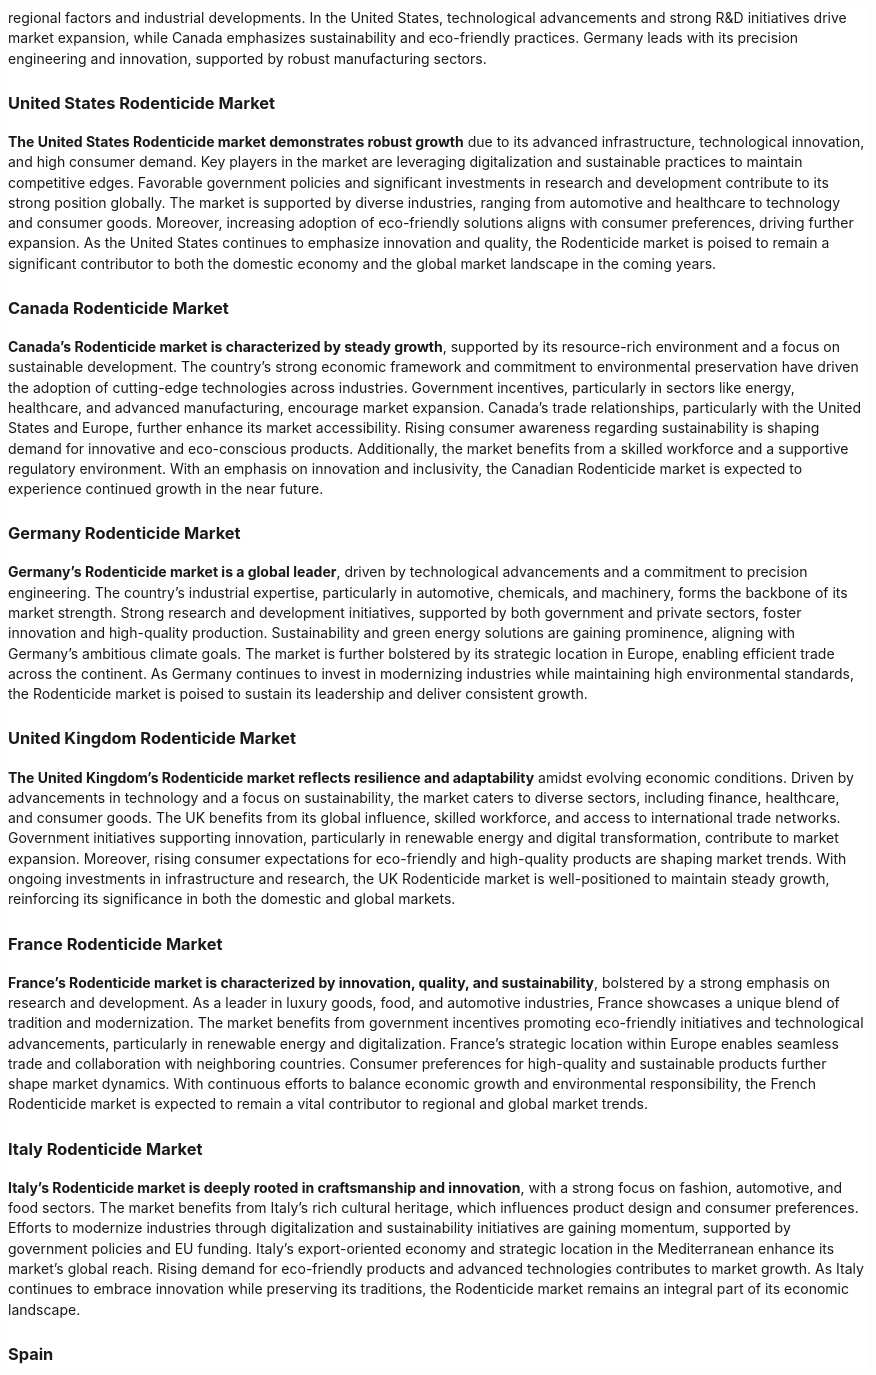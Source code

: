 regional factors and industrial developments. In the United States, technological advancements and strong R&amp;D initiatives drive market expansion, while Canada emphasizes sustainability and eco-friendly practices. Germany leads with its precision engineering and innovation, supported by robust manufacturing sectors.</span></em></p></blockquote><h3><strong>United States Rodenticide Market</strong></h3><p><strong>The United States Rodenticide market demonstrates robust growth</strong> due to its advanced infrastructure, technological innovation, and high consumer demand. Key players in the market are leveraging digitalization and sustainable practices to maintain competitive edges. Favorable government policies and significant investments in research and development contribute to its strong position globally. The market is supported by diverse industries, ranging from automotive and healthcare to technology and consumer goods. Moreover, increasing adoption of eco-friendly solutions aligns with consumer preferences, driving further expansion. As the United States continues to emphasize innovation and quality, the Rodenticide market is poised to remain a significant contributor to both the domestic economy and the global market landscape in the coming years.</p><h3><strong>Canada Rodenticide Market</strong></h3><p><strong>Canada&rsquo;s Rodenticide market is characterized by steady growth</strong>, supported by its resource-rich environment and a focus on sustainable development. The country&rsquo;s strong economic framework and commitment to environmental preservation have driven the adoption of cutting-edge technologies across industries. Government incentives, particularly in sectors like energy, healthcare, and advanced manufacturing, encourage market expansion. Canada&rsquo;s trade relationships, particularly with the United States and Europe, further enhance its market accessibility. Rising consumer awareness regarding sustainability is shaping demand for innovative and eco-conscious products. Additionally, the market benefits from a skilled workforce and a supportive regulatory environment. With an emphasis on innovation and inclusivity, the Canadian Rodenticide market is expected to experience continued growth in the near future.</p><h3><strong>Germany Rodenticide Market</strong></h3><p><strong>Germany&rsquo;s Rodenticide market is a global leader</strong>, driven by technological advancements and a commitment to precision engineering. The country&rsquo;s industrial expertise, particularly in automotive, chemicals, and machinery, forms the backbone of its market strength. Strong research and development initiatives, supported by both government and private sectors, foster innovation and high-quality production. Sustainability and green energy solutions are gaining prominence, aligning with Germany&rsquo;s ambitious climate goals. The market is further bolstered by its strategic location in Europe, enabling efficient trade across the continent. As Germany continues to invest in modernizing industries while maintaining high environmental standards, the Rodenticide market is poised to sustain its leadership and deliver consistent growth.</p><h3><strong>United Kingdom Rodenticide Market</strong></h3><p><strong>The United Kingdom&rsquo;s Rodenticide market reflects resilience and adaptability</strong> amidst evolving economic conditions. Driven by advancements in technology and a focus on sustainability, the market caters to diverse sectors, including finance, healthcare, and consumer goods. The UK benefits from its global influence, skilled workforce, and access to international trade networks. Government initiatives supporting innovation, particularly in renewable energy and digital transformation, contribute to market expansion. Moreover, rising consumer expectations for eco-friendly and high-quality products are shaping market trends. With ongoing investments in infrastructure and research, the UK Rodenticide market is well-positioned to maintain steady growth, reinforcing its significance in both the domestic and global markets.</p><h3><strong>France Rodenticide Market</strong></h3><p><strong>France&rsquo;s Rodenticide market is characterized by innovation, quality, and sustainability</strong>, bolstered by a strong emphasis on research and development. As a leader in luxury goods, food, and automotive industries, France showcases a unique blend of tradition and modernization. The market benefits from government incentives promoting eco-friendly initiatives and technological advancements, particularly in renewable energy and digitalization. France&rsquo;s strategic location within Europe enables seamless trade and collaboration with neighboring countries. Consumer preferences for high-quality and sustainable products further shape market dynamics. With continuous efforts to balance economic growth and environmental responsibility, the French Rodenticide market is expected to remain a vital contributor to regional and global market trends.</p><h3><strong>Italy Rodenticide Market</strong></h3><p><strong>Italy&rsquo;s Rodenticide market is deeply rooted in craftsmanship and innovation</strong>, with a strong focus on fashion, automotive, and food sectors. The market benefits from Italy&rsquo;s rich cultural heritage, which influences product design and consumer preferences. Efforts to modernize industries through digitalization and sustainability initiatives are gaining momentum, supported by government policies and EU funding. Italy&rsquo;s export-oriented economy and strategic location in the Mediterranean enhance its market&rsquo;s global reach. Rising demand for eco-friendly products and advanced technologies contributes to market growth. As Italy continues to embrace innovation while preserving its traditions, the Rodenticide market remains an integral part of its economic landscape.</p><h3><strong>Spain